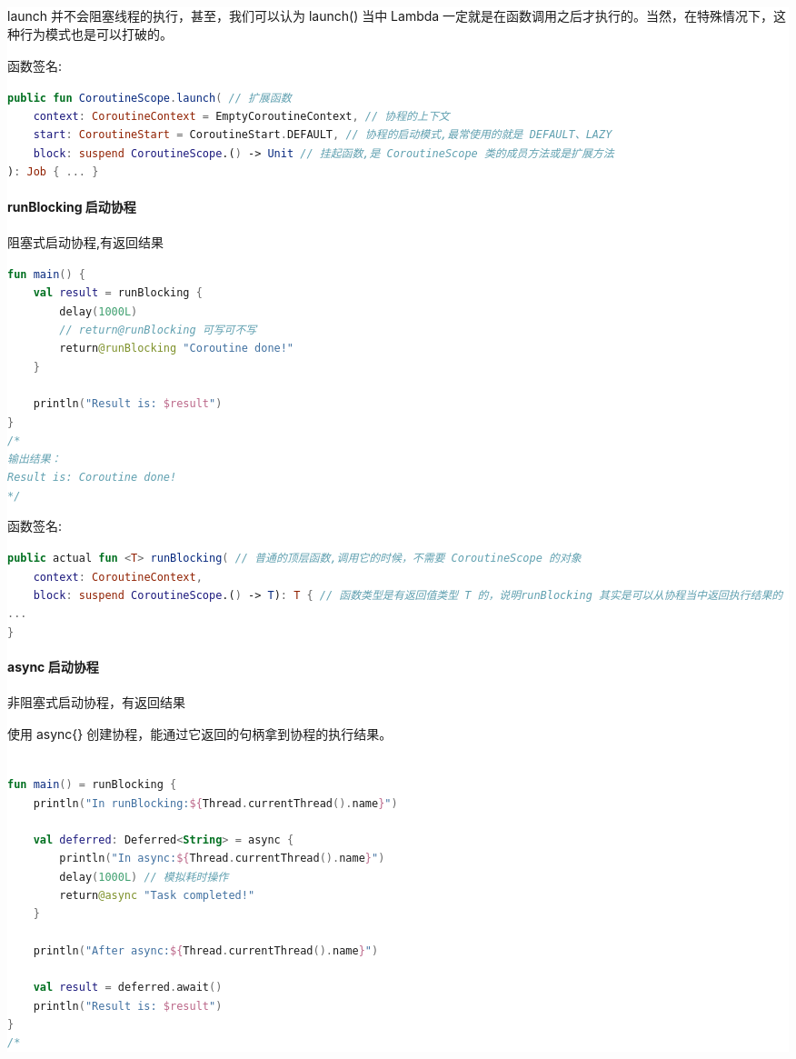 launch 并不会阻塞线程的执行，甚至，我们可以认为 launch() 当中 Lambda 一定就是在函数调用之后才执行的。当然，在特殊情况下，这种行为模式也是可以打破的。



函数签名:

```kotlin
public fun CoroutineScope.launch( // 扩展函数
    context: CoroutineContext = EmptyCoroutineContext, // 协程的上下文
    start: CoroutineStart = CoroutineStart.DEFAULT, // 协程的启动模式,最常使用的就是 DEFAULT、LAZY
    block: suspend CoroutineScope.() -> Unit // 挂起函数,是 CoroutineScope 类的成员方法或是扩展方法
): Job { ... }
```





#### runBlocking 启动协程

阻塞式启动协程,有返回结果

```kotlin
fun main() {
    val result = runBlocking {
        delay(1000L)
        // return@runBlocking 可写可不写
        return@runBlocking "Coroutine done!" 
    }

    println("Result is: $result")
}
/*
输出结果：
Result is: Coroutine done!
*/
```

函数签名:

```kotlin
public actual fun <T> runBlocking( // 普通的顶层函数,调用它的时候，不需要 CoroutineScope 的对象
    context: CoroutineContext,
    block: suspend CoroutineScope.() -> T): T { // 函数类型是有返回值类型 T 的，说明runBlocking 其实是可以从协程当中返回执行结果的
...
}
```



#### async 启动协程

非阻塞式启动协程，有返回结果

使用 async{} 创建协程，能通过它返回的句柄拿到协程的执行结果。

```kotlin

fun main() = runBlocking {
    println("In runBlocking:${Thread.currentThread().name}")

    val deferred: Deferred<String> = async {
        println("In async:${Thread.currentThread().name}")
        delay(1000L) // 模拟耗时操作
        return@async "Task completed!"
    }

    println("After async:${Thread.currentThread().name}")

    val result = deferred.await()
    println("Result is: $result")
}
/*
```